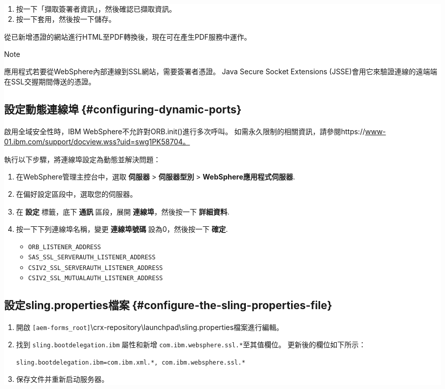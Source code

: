 1. 按一下「擷取簽署者資訊」，然後確認已擷取資訊。
1. 按一下套用，然後按一下儲存。

從已新增憑證的網站進行HTML至PDF轉換後，現在可在產生PDF服務中運作。

>[!NOTE]
>
>應用程式若要從WebSphere內部連線到SSL網站，需要簽署者憑證。 Java Secure Socket Extensions (JSSE)會用它來驗證連線的遠端端在SSL交握期間傳送的憑證。

## 設定動態連線埠 {#configuring-dynamic-ports}

啟用全域安全性時，IBM WebSphere不允許對ORB.init()進行多次呼叫。 如需永久限制的相關資訊，請參閱https://www-01.ibm.com/support/docview.wss?uid=swg1PK58704。

執行以下步驟，將連線埠設定為動態並解決問題：

1. 在WebSphere管理主控台中，選取 **伺服器** > **伺服器型別** > **WebSphere應用程式伺服器**.
1. 在偏好設定區段中，選取您的伺服器。
1. 在 **設定** 標籤，底下 **通訊** 區段，展開 **連線埠**，然後按一下 **詳細資料**.
1. 按一下下列連線埠名稱，變更 **連線埠號碼** 設為0，然後按一下 **確定**.

   * `ORB_LISTENER_ADDRESS`
   * `SAS_SSL_SERVERAUTH_LISTENER_ADDRESS`
   * `CSIV2_SSL_SERVERAUTH_LISTENER_ADDRESS`
   * `CSIV2_SSL_MUTUALAUTH_LISTENER_ADDRESS`

## 設定sling.properties檔案 {#configure-the-sling-properties-file}

1. 開啟 `[aem-forms_root]`\crx-repository\launchpad\sling.properties檔案進行編輯。
1. 找到 `sling.bootdelegation.ibm` 屬性和新增 `com.ibm.websphere.ssl.*`至其值欄位。 更新後的欄位如下所示：

   ```shell
   sling.bootdelegation.ibm=com.ibm.xml.*, com.ibm.websphere.ssl.*
   ```

1. 保存文件并重新启动服务器。
